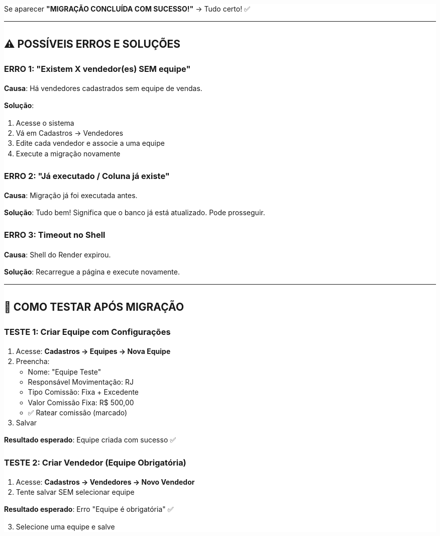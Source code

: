 Se aparecer **"MIGRAÇÃO CONCLUÍDA COM SUCESSO!"** → Tudo certo! ✅

---

## ⚠️ POSSÍVEIS ERROS E SOLUÇÕES

### **ERRO 1: "Existem X vendedor(es) SEM equipe"**

**Causa**: Há vendedores cadastrados sem equipe de vendas.

**Solução**:
1. Acesse o sistema
2. Vá em Cadastros → Vendedores
3. Edite cada vendedor e associe a uma equipe
4. Execute a migração novamente

### **ERRO 2: "Já executado / Coluna já existe"**

**Causa**: Migração já foi executada antes.

**Solução**: Tudo bem! Significa que o banco já está atualizado. Pode prosseguir.

### **ERRO 3: Timeout no Shell**

**Causa**: Shell do Render expirou.

**Solução**: Recarregue a página e execute novamente.

---

## 🧪 COMO TESTAR APÓS MIGRAÇÃO

### **TESTE 1: Criar Equipe com Configurações**

1. Acesse: **Cadastros → Equipes → Nova Equipe**
2. Preencha:
   - Nome: "Equipe Teste"
   - Responsável Movimentação: RJ
   - Tipo Comissão: Fixa + Excedente
   - Valor Comissão Fixa: R$ 500,00
   - ✅ Ratear comissão (marcado)
3. Salvar

**Resultado esperado**: Equipe criada com sucesso ✅

### **TESTE 2: Criar Vendedor (Equipe Obrigatória)**

1. Acesse: **Cadastros → Vendedores → Novo Vendedor**
2. Tente salvar SEM selecionar equipe

**Resultado esperado**: Erro "Equipe é obrigatória" ✅

3. Selecione uma equipe e salve
